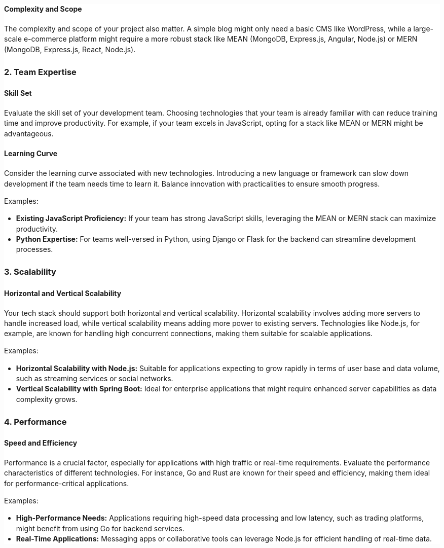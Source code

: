 #### **Complexity and Scope**

The complexity and scope of your project also matter. A simple blog might only need a basic CMS like WordPress, while a large-scale e-commerce platform might require a more robust stack like MEAN (MongoDB, Express.js, Angular, Node.js) or MERN (MongoDB, Express.js, React, Node.js).

### 2. Team Expertise

#### **Skill Set**

Evaluate the skill set of your development team. Choosing technologies that your team is already familiar with can reduce training time and improve productivity. For example, if your team excels in JavaScript, opting for a stack like MEAN or MERN might be advantageous.

#### **Learning Curve**

Consider the learning curve associated with new technologies. Introducing a new language or framework can slow down development if the team needs time to learn it. Balance innovation with practicalities to ensure smooth progress.

Examples:

- **Existing JavaScript Proficiency:** If your team has strong JavaScript skills, leveraging the MEAN or MERN stack can maximize productivity.
- **Python Expertise:** For teams well-versed in Python, using Django or Flask for the backend can streamline development processes.

### 3. Scalability

#### **Horizontal and Vertical Scalability**

Your tech stack should support both horizontal and vertical scalability. Horizontal scalability involves adding more servers to handle increased load, while vertical scalability means adding more power to existing servers. Technologies like Node.js, for example, are known for handling high concurrent connections, making them suitable for scalable applications.

Examples:

- **Horizontal Scalability with Node.js:** Suitable for applications expecting to grow rapidly in terms of user base and data volume, such as streaming services or social networks.
- **Vertical Scalability with Spring Boot:** Ideal for enterprise applications that might require enhanced server capabilities as data complexity grows.

### 4. Performance

#### **Speed and Efficiency**

Performance is a crucial factor, especially for applications with high traffic or real-time requirements. Evaluate the performance characteristics of different technologies. For instance, Go and Rust are known for their speed and efficiency, making them ideal for performance-critical applications.

Examples:

- **High-Performance Needs:** Applications requiring high-speed data processing and low latency, such as trading platforms, might benefit from using Go for backend services.
- **Real-Time Applications:** Messaging apps or collaborative tools can leverage Node.js for efficient handling of real-time data.
